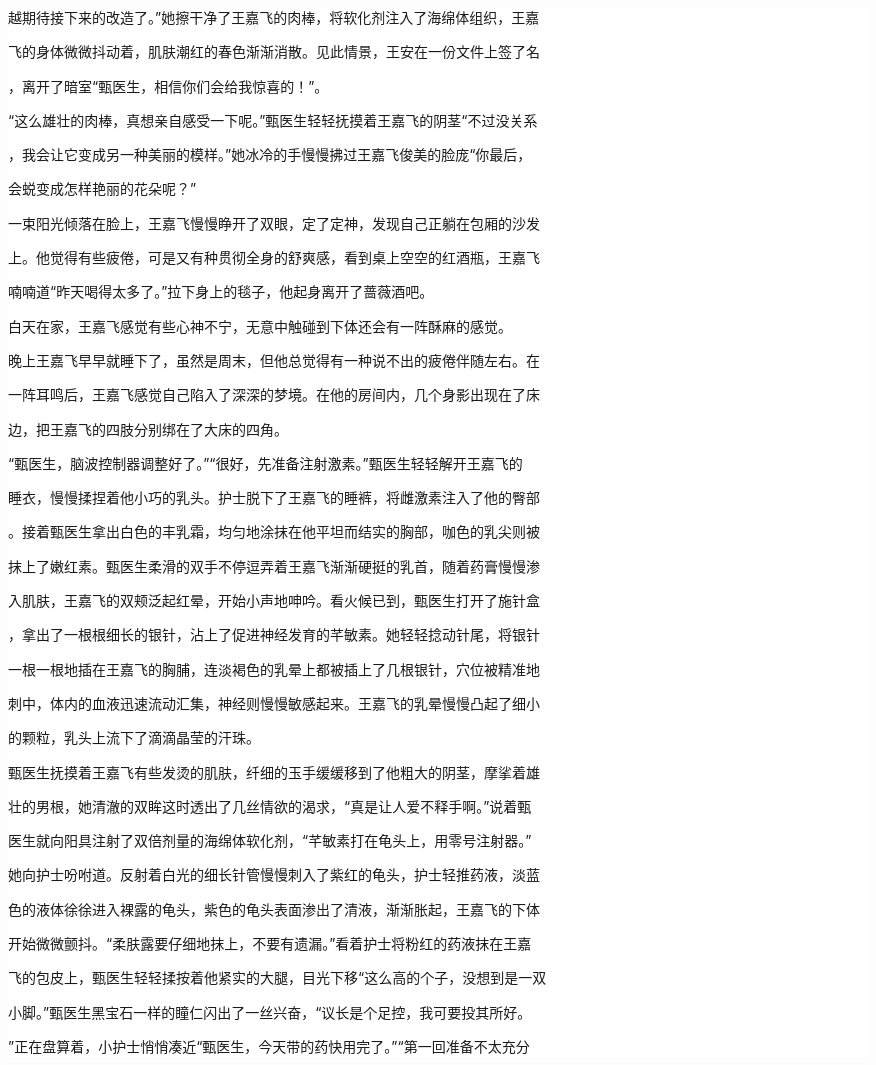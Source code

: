 越期待接下来的改造了。”她擦干净了王嘉飞的肉棒，将软化剂注入了海绵体组织，王嘉

飞的身体微微抖动着，肌肤潮红的春色渐渐消散。见此情景，王安在一份文件上签了名

，离开了暗室“甄医生，相信你们会给我惊喜的！”。

“这么雄壮的肉棒，真想亲自感受一下呢。”甄医生轻轻抚摸着王嘉飞的阴茎“不过没关系

，我会让它变成另一种美丽的模样。”她冰冷的手慢慢拂过王嘉飞俊美的脸庞“你最后，

会蜕变成怎样艳丽的花朵呢？”

一束阳光倾落在脸上，王嘉飞慢慢睁开了双眼，定了定神，发现自己正躺在包厢的沙发

上。他觉得有些疲倦，可是又有种贯彻全身的舒爽感，看到桌上空空的红酒瓶，王嘉飞

喃喃道“昨天喝得太多了。”拉下身上的毯子，他起身离开了蔷薇酒吧。



白天在家，王嘉飞感觉有些心神不宁，无意中触碰到下体还会有一阵酥麻的感觉。



晚上王嘉飞早早就睡下了，虽然是周末，但他总觉得有一种说不出的疲倦伴随左右。在

一阵耳鸣后，王嘉飞感觉自己陷入了深深的梦境。在他的房间内，几个身影出现在了床

边，把王嘉飞的四肢分别绑在了大床的四角。

“甄医生，脑波控制器调整好了。”“很好，先准备注射激素。”甄医生轻轻解开王嘉飞的

睡衣，慢慢揉捏着他小巧的乳头。护士脱下了王嘉飞的睡裤，将雌激素注入了他的臀部

。接着甄医生拿出白色的丰乳霜，均匀地涂抹在他平坦而结实的胸部，咖色的乳尖则被

抹上了嫩红素。甄医生柔滑的双手不停逗弄着王嘉飞渐渐硬挺的乳首，随着药膏慢慢渗

入肌肤，王嘉飞的双颊泛起红晕，开始小声地呻吟。看火候已到，甄医生打开了施针盒

，拿出了一根根细长的银针，沾上了促进神经发育的芊敏素。她轻轻捻动针尾，将银针

一根一根地插在王嘉飞的胸脯，连淡褐色的乳晕上都被插上了几根银针，穴位被精准地

刺中，体内的血液迅速流动汇集，神经则慢慢敏感起来。王嘉飞的乳晕慢慢凸起了细小

的颗粒，乳头上流下了滴滴晶莹的汗珠。



甄医生抚摸着王嘉飞有些发烫的肌肤，纤细的玉手缓缓移到了他粗大的阴茎，摩挲着雄

壮的男根，她清澈的双眸这时透出了几丝情欲的渴求，“真是让人爱不释手啊。”说着甄

医生就向阳具注射了双倍剂量的海绵体软化剂，“芊敏素打在龟头上，用零号注射器。”

她向护士吩咐道。反射着白光的细长针管慢慢刺入了紫红的龟头，护士轻推药液，淡蓝

色的液体徐徐进入裸露的龟头，紫色的龟头表面渗出了清液，渐渐胀起，王嘉飞的下体

开始微微颤抖。“柔肤露要仔细地抹上，不要有遗漏。”看着护士将粉红的药液抹在王嘉

飞的包皮上，甄医生轻轻揉按着他紧实的大腿，目光下移“这么高的个子，没想到是一双

小脚。”甄医生黑宝石一样的瞳仁闪出了一丝兴奋，“议长是个足控，我可要投其所好。

”正在盘算着，小护士悄悄凑近“甄医生，今天带的药快用完了。”“第一回准备不太充分
